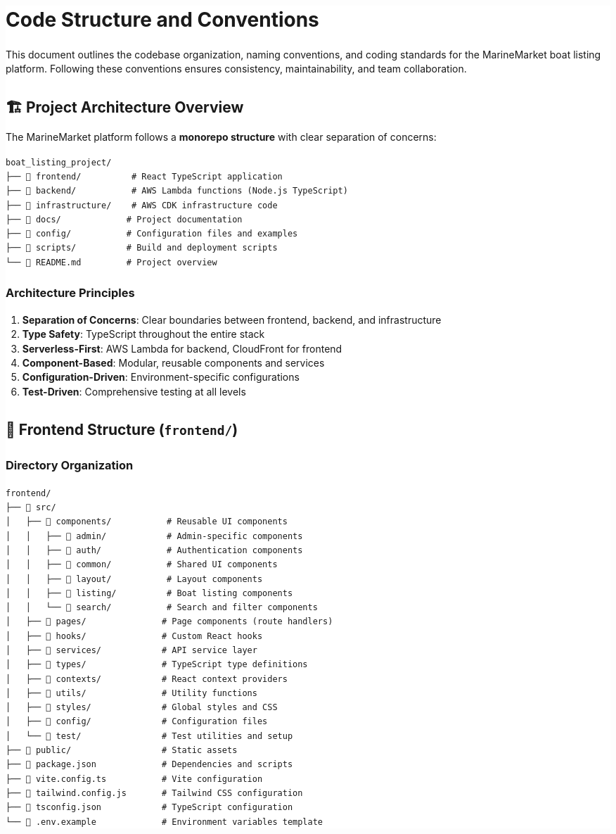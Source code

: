 # Code Structure and Conventions

This document outlines the codebase organization, naming conventions, and coding standards for the MarineMarket boat listing platform. Following these conventions ensures consistency, maintainability, and team collaboration.

## 🏗️ Project Architecture Overview

The MarineMarket platform follows a **monorepo structure** with clear separation of concerns:

```
boat_listing_project/
├── 📁 frontend/          # React TypeScript application
├── 📁 backend/           # AWS Lambda functions (Node.js TypeScript)
├── 📁 infrastructure/    # AWS CDK infrastructure code
├── 📁 docs/             # Project documentation
├── 📁 config/           # Configuration files and examples
├── 📁 scripts/          # Build and deployment scripts
└── 📄 README.md         # Project overview
```

### Architecture Principles

1. **Separation of Concerns**: Clear boundaries between frontend, backend, and infrastructure
2. **Type Safety**: TypeScript throughout the entire stack
3. **Serverless-First**: AWS Lambda for backend, CloudFront for frontend
4. **Component-Based**: Modular, reusable components and services
5. **Configuration-Driven**: Environment-specific configurations
6. **Test-Driven**: Comprehensive testing at all levels

## 📱 Frontend Structure (`frontend/`)

### Directory Organization

```
frontend/
├── 📁 src/
│   ├── 📁 components/           # Reusable UI components
│   │   ├── 📁 admin/            # Admin-specific components
│   │   ├── 📁 auth/             # Authentication components
│   │   ├── 📁 common/           # Shared UI components
│   │   ├── 📁 layout/           # Layout components
│   │   ├── 📁 listing/          # Boat listing components
│   │   └── 📁 search/           # Search and filter components
│   ├── 📁 pages/               # Page components (route handlers)
│   ├── 📁 hooks/               # Custom React hooks
│   ├── 📁 services/            # API service layer
│   ├── 📁 types/               # TypeScript type definitions
│   ├── 📁 contexts/            # React context providers
│   ├── 📁 utils/               # Utility functions
│   ├── 📁 styles/              # Global styles and CSS
│   ├── 📁 config/              # Configuration files
│   └── 📁 test/                # Test utilities and setup
├── 📁 public/                  # Static assets
├── 📄 package.json             # Dependencies and scripts
├── 📄 vite.config.ts           # Vite configuration
├── 📄 tailwind.config.js       # Tailwind CSS configuration
├── 📄 tsconfig.json            # TypeScript configuration
└── 📄 .env.example             # Environment variables template
```
